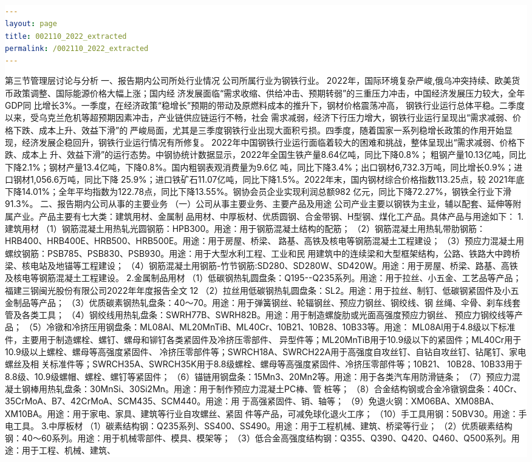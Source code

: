 ```yaml
---
layout: page
title: 002110_2022_extracted
permalink: /002110_2022_extracted
---
```


第三节管理层讨论与分析
一、报告期内公司所处行业情况
公司所属行业为钢铁行业。
2022年，国际环境复杂严峻,俄乌冲突持续、欧美货币政策调整、国际能源价格大幅上涨；国内经
济发展面临“需求收缩、供给冲击、预期转弱”的三重压力冲击，中国经济发展压力较大，全年GDP同
比增长3%。一季度，在经济政策“稳增长”预期的带动及原燃料成本的推升下，钢材价格震荡冲高，
钢铁行业运行总体平稳。二季度以来，受乌克兰危机等超预期因素冲击，产业链供应链运行不畅，社会
需求减弱，经济下行压力增大，钢铁行业运行呈现出“需求减弱、价格下跌、成本上升、效益下滑”的
严峻局面，尤其是三季度钢铁行业出现大面积亏损。四季度，随着国家一系列稳增长政策的作用开始显
现，经济发展企稳回升，钢铁行业运行情况有所修复。
2022年中国钢铁行业运行面临着较大的困难和挑战，整体呈现出“需求减弱、价格下跌、成本上
升、效益下滑”的运行态势。中钢协统计数据显示，2022年全国生铁产量8.64亿吨，同比下降0.8%；
粗钢产量10.13亿吨，同比下降2.1%；钢材产量13.4亿吨，下降0.8%。国内粗钢表观消费量为9.6亿
吨，同比下降3.4%；出口钢材6,732.3万吨，同比增长0.9%；进口钢材1,056.6万吨，同比下降
25.9%；进口铁矿石11.07亿吨，同比下降1.5%。2022年末，国内钢材综合价格指数113.25点，较
2021年底下降14.01%；全年平均指数为122.78点，同比下降13.55%。钢协会员企业实现利润总额982
亿元，同比下降72.27%，钢铁全行业下滑91.3%。
二、报告期内公司从事的主要业务
（一）公司从事主要业务、主要产品及用途
公司产业主要以钢铁为主业，辅以配套、延伸等附属产业。产品主要有七大类：建筑用材、金属制
品用材、中厚板材、优质圆钢、合金带钢、H型钢、煤化工产品。具体产品与用途如下：
1.建筑用材
（1）钢筋混凝土用热轧光圆钢筋：HPB300。用途：用于钢筋混凝土结构的配筋；
（2）钢筋混凝土用热轧带肋钢筋：HRB400、HRB400E、HRB500、HRB500E。用途：用于房屋、桥梁、
路基、高铁及核电等钢筋混凝土工程建设；
（3）预应力混凝土用螺纹钢筋：PSB785、PSB830、PSB930。用途：用于大型水利工程、工业和民
用建筑中的连续梁和大型框架结构，公路、铁路大中跨桥梁、核电站及地锚等工程建设；
（4）钢筋混凝土用钢筋-竹节钢筋:SD280、SD280W、SD420W。用途：用于房屋、桥梁、路基、高铁
及核电等钢筋混凝土工程建设。
2.金属制品用材
（1）低碳钢热轧圆盘条：Q195--Q235系列。用途：用于拉丝、小五金、工艺品等产品；
福建三钢闽光股份有限公司2022年年度报告全文
12
（2）拉丝用低碳钢热轧圆盘条：SL2。用途：用于拉丝、制钉、低碳钢紧固件及小五金制品等产品；
（3）优质碳素钢热轧盘条：40～70。用途：用于弹簧钢丝、轮辐钢丝、预应力钢丝、钢绞线、钢
丝绳、伞骨、刹车线套管及各类工具；
（4）钢绞线用热轧盘条：SWRH77B、SWRH82B。用途：用于制造螺旋肋或光面高强度预应力钢丝、
预应力钢绞线等产品；
（5）冷镦和冷挤压用钢盘条：ML08Al、ML20MnTiB、ML40Cr、10B21、10B28、10B33等。用途：
ML08Al用于4.8级以下标准件，主要用于制造螺栓、螺钉、螺母和铆钉各类紧固件及冷挤压零部件、
异型件等；ML20MnTiB用于10.9级以下的紧固件；ML40Cr用于10.9级以上螺栓、螺母等高强度紧固件、
冷挤压零部件等；SWRCH18A、SWRCH22A用于高强度自攻丝钉、自钻自攻丝钉、钻尾钉、家电螺丝及相
关标准件等；SWRCH35A、SWRCH35K用于8.8级螺栓、螺母等高强度紧固件、冷挤压零部件等；10B21、
10B28、10B33用于8.8级、10.9级螺帽、螺栓、螺钉等紧固件；
（6）锚链用钢盘条：15Mn3、20Mn2等。用途：用于各类汽车用防滑链条；
（7）预应力混凝土钢棒用热轧盘条：30MnSi、30Si2Mn。用途：用于制作预应力混凝土PC棒、管
桩等；
（8）合金结构钢或合金冷镦钢盘条：40Cr、35CrMoA、B7、42CrMoA、SCM435、SCM440。用途：用
于高强紧固件、销、轴等；
（9）免退火钢：XM06BA、XM08BA、XM10BA。用途：用于家电、家具、建筑等行业自攻螺丝、紧固
件等产品，可减免球化退火工序；
（10）手工具用钢：50BV30。用途：手电工具。
3.中厚板材
（1）碳素结构钢：Q235系列、SS400、SS490。用途：用于工程机械、建筑、桥梁等行业；
（2）优质碳素结构钢：40～60系列。用途：用于机械零部件、模具、模架等；
（3）低合金高强度结构钢：Q355、Q390、Q420、Q460、Q500系列。用途：用于工程、机械、建筑、